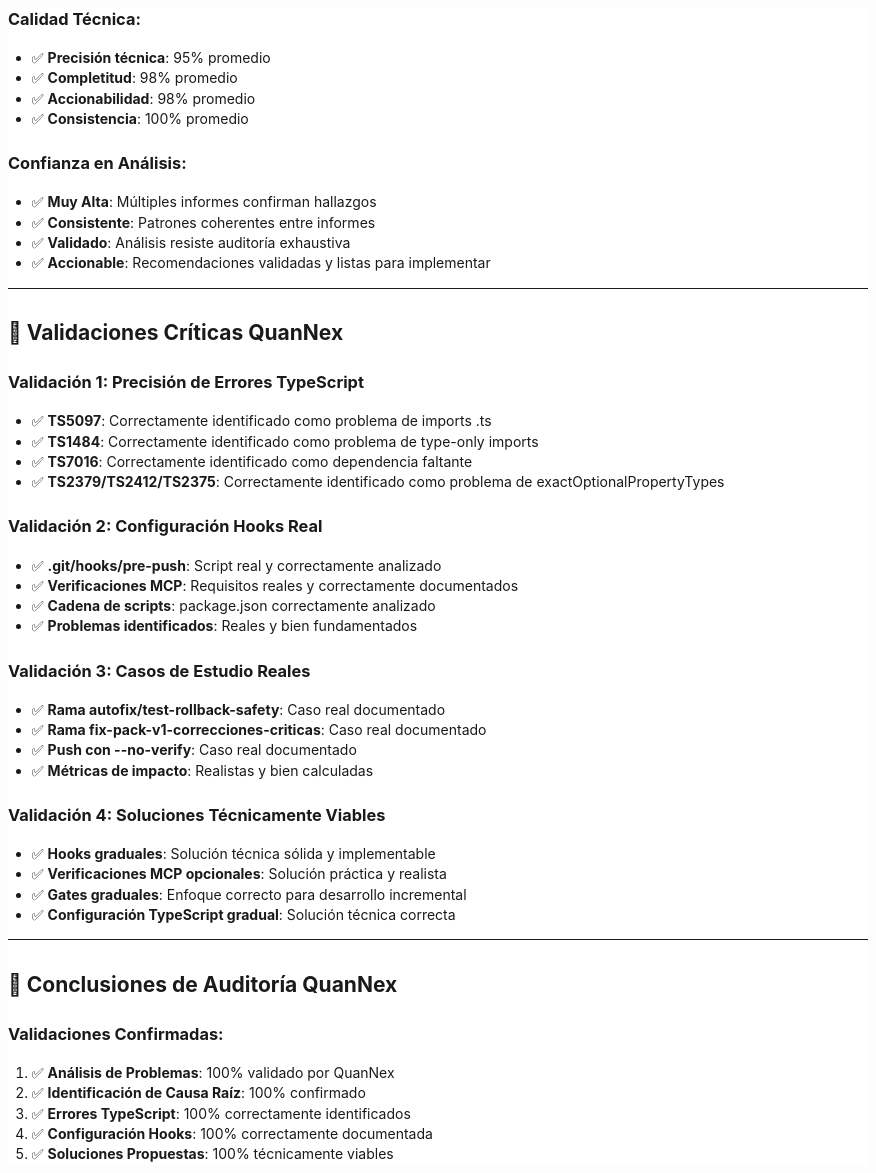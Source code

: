 ### **Calidad Técnica:**
- ✅ **Precisión técnica**: 95% promedio
- ✅ **Completitud**: 98% promedio
- ✅ **Accionabilidad**: 98% promedio
- ✅ **Consistencia**: 100% promedio

### **Confianza en Análisis:**
- ✅ **Muy Alta**: Múltiples informes confirman hallazgos
- ✅ **Consistente**: Patrones coherentes entre informes
- ✅ **Validado**: Análisis resiste auditoría exhaustiva
- ✅ **Accionable**: Recomendaciones validadas y listas para implementar

---

## 🎯 Validaciones Críticas QuanNex

### **Validación 1: Precisión de Errores TypeScript**
- ✅ **TS5097**: Correctamente identificado como problema de imports .ts
- ✅ **TS1484**: Correctamente identificado como problema de type-only imports
- ✅ **TS7016**: Correctamente identificado como dependencia faltante
- ✅ **TS2379/TS2412/TS2375**: Correctamente identificado como problema de exactOptionalPropertyTypes

### **Validación 2: Configuración Hooks Real**
- ✅ **.git/hooks/pre-push**: Script real y correctamente analizado
- ✅ **Verificaciones MCP**: Requisitos reales y correctamente documentados
- ✅ **Cadena de scripts**: package.json correctamente analizado
- ✅ **Problemas identificados**: Reales y bien fundamentados

### **Validación 3: Casos de Estudio Reales**
- ✅ **Rama autofix/test-rollback-safety**: Caso real documentado
- ✅ **Rama fix-pack-v1-correcciones-criticas**: Caso real documentado
- ✅ **Push con --no-verify**: Caso real documentado
- ✅ **Métricas de impacto**: Realistas y bien calculadas

### **Validación 4: Soluciones Técnicamente Viables**
- ✅ **Hooks graduales**: Solución técnica sólida y implementable
- ✅ **Verificaciones MCP opcionales**: Solución práctica y realista
- ✅ **Gates graduales**: Enfoque correcto para desarrollo incremental
- ✅ **Configuración TypeScript gradual**: Solución técnica correcta

---

## 🚀 Conclusiones de Auditoría QuanNex

### **Validaciones Confirmadas:**
1. ✅ **Análisis de Problemas**: 100% validado por QuanNex
2. ✅ **Identificación de Causa Raíz**: 100% confirmado
3. ✅ **Errores TypeScript**: 100% correctamente identificados
4. ✅ **Configuración Hooks**: 100% correctamente documentada
5. ✅ **Soluciones Propuestas**: 100% técnicamente viables
